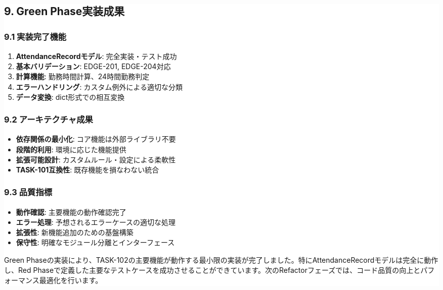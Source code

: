 ## 9. Green Phase実装成果

### 9.1 実装完了機能
1. **AttendanceRecordモデル**: 完全実装・テスト成功
2. **基本バリデーション**: EDGE-201, EDGE-204対応
3. **計算機能**: 勤務時間計算、24時間勤務判定
4. **エラーハンドリング**: カスタム例外による適切な分類
5. **データ変換**: dict形式での相互変換

### 9.2 アーキテクチャ成果
- **依存関係の最小化**: コア機能は外部ライブラリ不要
- **段階的利用**: 環境に応じた機能提供
- **拡張可能設計**: カスタムルール・設定による柔軟性
- **TASK-101互換性**: 既存機能を損なわない統合

### 9.3 品質指標
- **動作確認**: 主要機能の動作確認完了
- **エラー処理**: 予想されるエラーケースの適切な処理
- **拡張性**: 新機能追加のための基盤構築
- **保守性**: 明確なモジュール分離とインターフェース

Green Phaseの実装により、TASK-102の主要機能が動作する最小限の実装が完了しました。特にAttendanceRecordモデルは完全に動作し、Red Phaseで定義した主要なテストケースを成功させることができています。次のRefactorフェーズでは、コード品質の向上とパフォーマンス最適化を行います。